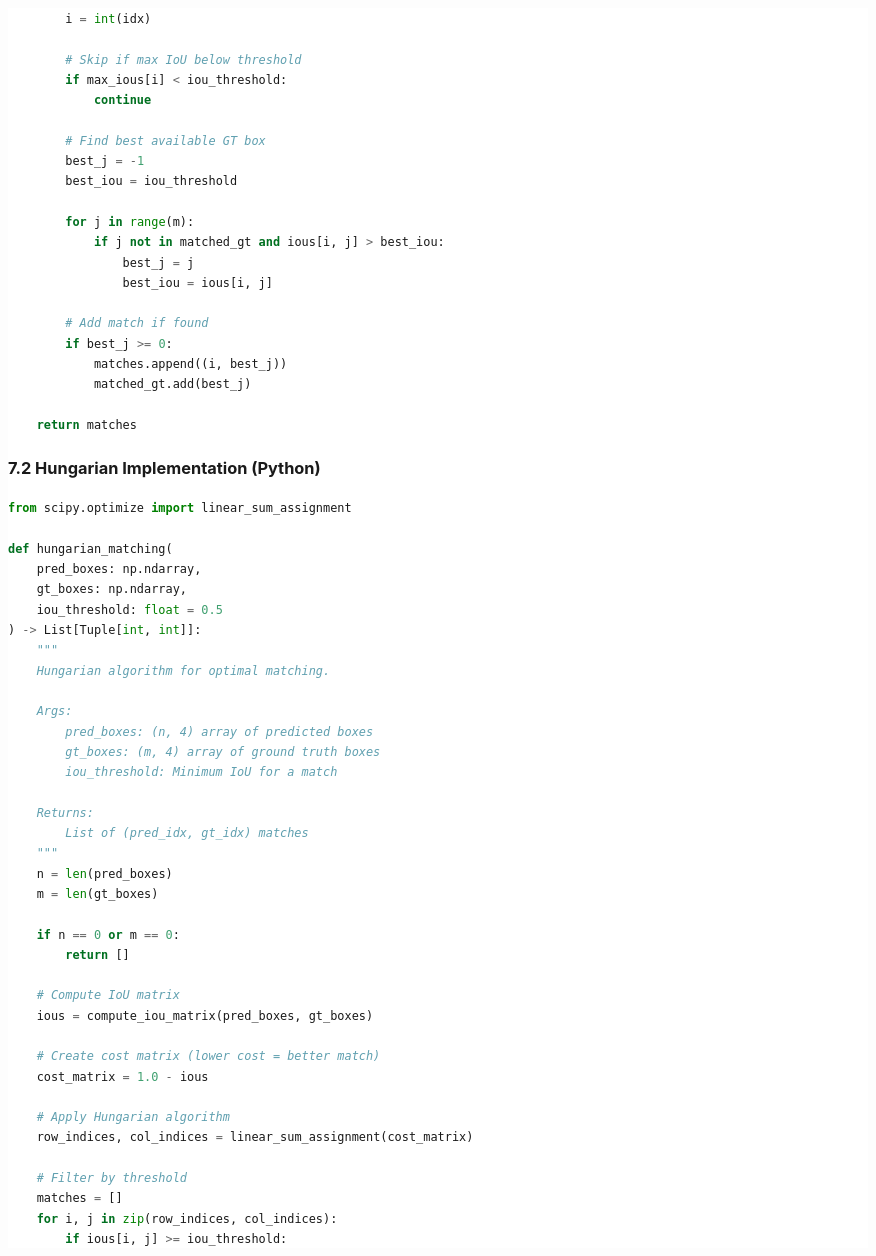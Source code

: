 ```python
        i = int(idx)

        # Skip if max IoU below threshold
        if max_ious[i] < iou_threshold:
            continue

        # Find best available GT box
        best_j = -1
        best_iou = iou_threshold

        for j in range(m):
            if j not in matched_gt and ious[i, j] > best_iou:
                best_j = j
                best_iou = ious[i, j]

        # Add match if found
        if best_j >= 0:
            matches.append((i, best_j))
            matched_gt.add(best_j)

    return matches
```

### 7.2 Hungarian Implementation (Python)

```python
from scipy.optimize import linear_sum_assignment

def hungarian_matching(
    pred_boxes: np.ndarray,
    gt_boxes: np.ndarray,
    iou_threshold: float = 0.5
) -> List[Tuple[int, int]]:
    """
    Hungarian algorithm for optimal matching.

    Args:
        pred_boxes: (n, 4) array of predicted boxes
        gt_boxes: (m, 4) array of ground truth boxes
        iou_threshold: Minimum IoU for a match

    Returns:
        List of (pred_idx, gt_idx) matches
    """
    n = len(pred_boxes)
    m = len(gt_boxes)

    if n == 0 or m == 0:
        return []

    # Compute IoU matrix
    ious = compute_iou_matrix(pred_boxes, gt_boxes)

    # Create cost matrix (lower cost = better match)
    cost_matrix = 1.0 - ious

    # Apply Hungarian algorithm
    row_indices, col_indices = linear_sum_assignment(cost_matrix)

    # Filter by threshold
    matches = []
    for i, j in zip(row_indices, col_indices):
        if ious[i, j] >= iou_threshold:
```